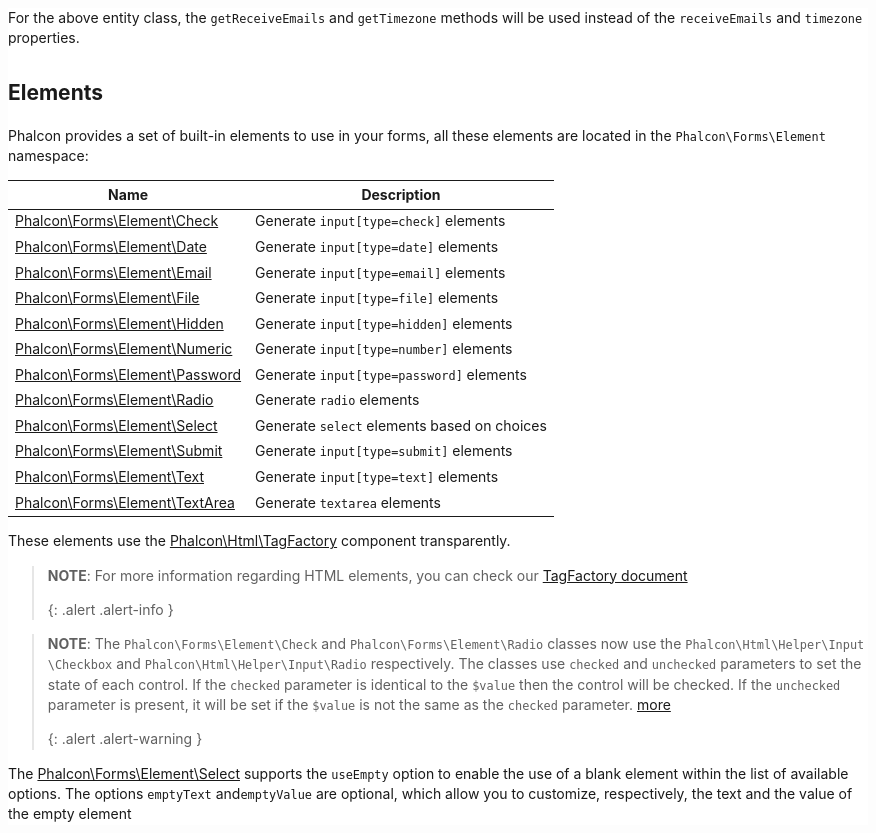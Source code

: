 ```php
```
For the above entity class, the `getReceiveEmails` and `getTimezone` methods will be used instead of the `receiveEmails` and `timezone` properties.


## Elements
Phalcon provides a set of built-in elements to use in your forms, all these elements are located in the `Phalcon\Forms\Element` namespace:

| Name                                                        | Description                                 |
| ----------------------------------------------------------- | ------------------------------------------- |
| [Phalcon\Forms\Element\Check][forms-element-check]       | Generate `input[type=check]` elements       |
| [Phalcon\Forms\Element\Date][forms-element-date]         | Generate `input[type=date]` elements        |
| [Phalcon\Forms\Element\Email][forms-element-email]       | Generate `input[type=email]` elements       |
| [Phalcon\Forms\Element\File][forms-element-file]         | Generate `input[type=file]` elements        |
| [Phalcon\Forms\Element\Hidden][forms-element-hidden]     | Generate `input[type=hidden]` elements      |
| [Phalcon\Forms\Element\Numeric][forms-element-numeric]   | Generate `input[type=number]` elements      |
| [Phalcon\Forms\Element\Password][forms-element-password] | Generate `input[type=password]` elements    |
| [Phalcon\Forms\Element\Radio][forms-element-radio]       | Generate `radio` elements                   |
| [Phalcon\Forms\Element\Select][forms-element-select]     | Generate `select` elements based on choices |
| [Phalcon\Forms\Element\Submit][forms-element-submit]     | Generate `input[type=submit]` elements      |
| [Phalcon\Forms\Element\Text][forms-element-text]         | Generate `input[type=text]` elements        |
| [Phalcon\Forms\Element\TextArea][forms-element-textarea] | Generate `textarea` elements                |

These elements use the [Phalcon\Html\TagFactory][tagfactory] component transparently.

> **NOTE**: For more information regarding HTML elements, you can check our [TagFactory document][tagfactory] 
> 
> {: .alert .alert-info }

> **NOTE**: The `Phalcon\Forms\Element\Check` and `Phalcon\Forms\Element\Radio` classes now use the `Phalcon\Html\Helper\Input\Checkbox` and `Phalcon\Html\Helper\Input\Radio` respectively. The classes use `checked` and `unchecked` parameters to set the state of each control. If the `checked` parameter is identical to the `$value` then the control will be checked. If the `unchecked` parameter is present, it will be set if the `$value` is not the same as the `checked` parameter. [more][tagfactory] 
> 
> {: .alert .alert-warning }

The [Phalcon\Forms\Element\Select][forms-element-select] supports the `useEmpty` option to enable the use of a blank element within the list of available options. The options `emptyText` and`emptyValue` are optional, which allow you to customize, respectively, the text and the value of the empty element


[di-injectable]: api/phalcon_di#di-injectable
[forms-element-check]: api/phalcon_forms#forms-element-check
[forms-element-date]: api/phalcon_forms#forms-element-date
[forms-element-elementinterface]: api/phalcon_forms#forms-element-elementinterface
[forms-element-email]: api/phalcon_forms#forms-element-email
[forms-element-file]: api/phalcon_forms#forms-element-file
[forms-element-hidden]: api/phalcon_forms#forms-element-hidden
[forms-element-numeric]: api/phalcon_forms#forms-element-numeric
[forms-element-password]: api/phalcon_forms#forms-element-password
[forms-element-radio]: api/phalcon_forms#forms-element-radio
[forms-element-select]: api/phalcon_forms#forms-element-select
[forms-element-submit]: api/phalcon_forms#forms-element-submit
[forms-element-text]: api/phalcon_forms#forms-element-text
[forms-element-textarea]: api/phalcon_forms#forms-element-textarea
[forms-exception]: api/phalcon_forms#forms-exception
[forms-form]: api/phalcon_forms#forms-form
[forms-manager]: api/phalcon_forms#forms-manager
[html-attributes]: api/phalcon_html#html-attributes
[tagfactory]: html-tagfactory.md
[tagfactory]: html-tagfactory.md
[tagfactory]: html-tagfactory.md